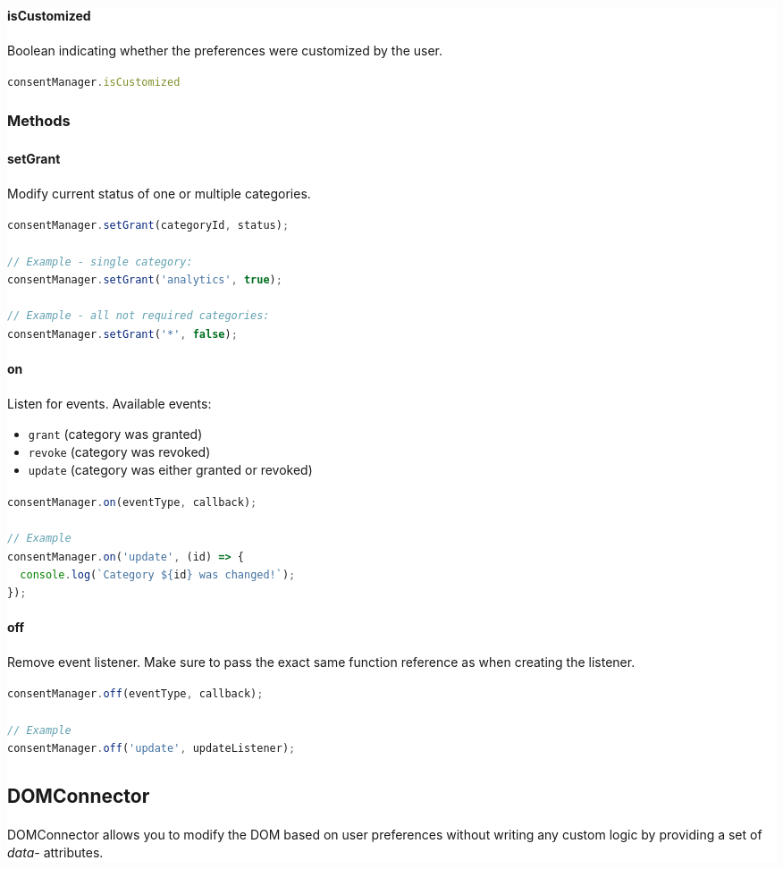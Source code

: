 #### isCustomized

Boolean indicating whether the preferences were customized by the user.

```javascript
consentManager.isCustomized
```

### Methods

#### setGrant

Modify current status of one or multiple categories.

```javascript
consentManager.setGrant(categoryId, status);

// Example - single category:
consentManager.setGrant('analytics', true);

// Example - all not required categories:
consentManager.setGrant('*', false);
```

#### on

Listen for events. Available events:

* `grant` (category was granted)
* `revoke` (category was revoked)
* `update` (category was either granted or revoked)

```javascript
consentManager.on(eventType, callback);

// Example
consentManager.on('update', (id) => {
  console.log(`Category ${id} was changed!`);
});
```

#### off

Remove event listener. Make sure to pass the exact same function reference as when creating the listener.

```javascript
consentManager.off(eventType, callback);

// Example
consentManager.off('update', updateListener);
```

## DOMConnector

DOMConnector allows you to modify the DOM based on user preferences without writing any custom logic by providing a set of *data-* attributes.
